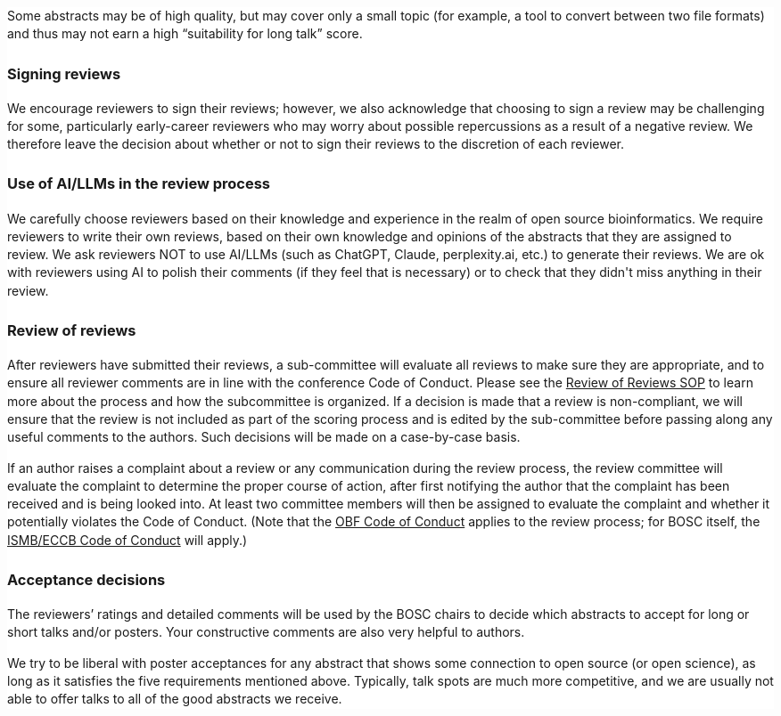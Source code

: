 Some abstracts may be of high quality, but may cover only a small topic (for example, a tool to convert between two file formats) and thus may not earn a high “suitability for long talk” score.


### Signing reviews

We encourage reviewers to sign their reviews; however, we also acknowledge that choosing to sign a review may be challenging for some, particularly early-career reviewers who may worry about possible repercussions as a result of a negative review. We therefore leave the decision about whether or not to sign their reviews to the discretion of each reviewer.


### Use of AI/LLMs in the review process

We carefully choose reviewers based on their knowledge and experience in the realm of open source bioinformatics.
We require reviewers to write their own reviews, based on their own knowledge and opinions of the abstracts that they are assigned to review.
We ask reviewers NOT to use AI/LLMs (such as ChatGPT, Claude, perplexity.ai, etc.) to generate their reviews.
We are ok with reviewers using AI to polish their comments (if they feel that is necessary) or to check that they didn't miss anything in their review.


### Review of reviews

After reviewers have submitted their reviews, a sub-committee will evaluate all reviews to make sure they are appropriate, and to ensure all reviewer comments are in line with the conference Code of Conduct. Please see the [Review of Reviews SOP](https://docs.google.com/document/d/1HFbHD2K4CORRqHsqh5_yLea47XcujSSLUkydnSYsMnY/edit) to learn more about the process and how the subcommittee is organized.
If a decision is made that a review is non-compliant, we will ensure that the review is not included as part of the scoring process and is edited by the sub-committee before passing along any useful comments to the authors. Such decisions will be made on a case-by-case basis.

If an author raises a complaint about a review or any communication during the review process, the review committee will evaluate the complaint to determine the proper course of action, after first notifying the author that the complaint has been received and is being looked into.
At least two committee members will then be assigned to evaluate the complaint and whether it potentially violates the Code of Conduct.
(Note that the [OBF Code of Conduct](https://github.com/OBF/obf-docs/blob/master/code-of-conduct/CODE_OF_CONDUCT.md) applies to the review process; for BOSC itself, the [ISMB/ECCB Code of Conduct](https://www.iscb.org/iscb-policy-statements/iscb-code-of-conduct) will apply.)


### Acceptance decisions

The reviewers’ ratings and detailed comments will be used by the BOSC chairs to decide which abstracts to accept for long or short talks and/or posters. Your constructive comments are also very helpful to authors.

We try to be liberal with poster acceptances for any abstract that shows some connection to open source (or open science), as long as it satisfies the five requirements mentioned above. Typically, talk spots are much more competitive, and we are usually not able to offer talks to all of the good abstracts we receive.
